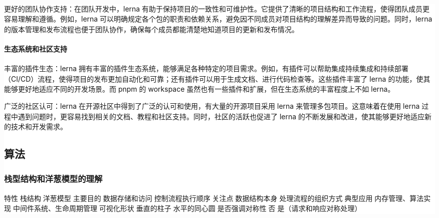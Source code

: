 更好的团队协作支持：在团队开发中，lerna 有助于保持项目的一致性和可维护性。它提供了清晰的项目结构和工作流程，使得团队成员更容易理解和遵循。例如，lerna 可以明确规定各个包的职责和依赖关系，避免因不同成员对项目结构的理解差异而导致的问题。同时，lerna 的版本管理和发布流程也便于团队协作，确保每个成员都能清楚地知道项目的更新和发布情况。

#### 生态系统和社区支持

丰富的插件生态：lerna 拥有丰富的插件生态系统，能够满足各种特定的项目需求。例如，有插件可以帮助集成持续集成和持续部署（CI/CD）流程，使得项目的发布更加自动化和可靠；还有插件可以用于生成文档、进行代码检查等。这些插件丰富了 lerna 的功能，使其能够更好地适应不同的开发场景。而 pnpm 的 workspace 虽然也有一些插件和扩展，但在生态系统的丰富程度上不如 lerna。

广泛的社区认可：lerna 在开源社区中得到了广泛的认可和使用，有大量的开源项目采用 lerna 来管理多包项目。这意味着在使用 lerna 过程中遇到问题时，更容易找到相关的文档、教程和社区支持。同时，社区的活跃也促进了 lerna 的不断发展和改进，使其能够更好地适应新的技术和开发需求。

## 算法

### 栈型结构和洋葱模型的理解

特性	栈结构	洋葱模型
主要目的	数据存储和访问	控制流程执行顺序
关注点	数据结构本身	处理流程的组织方式
典型应用	内存管理、算法实现	中间件系统、生命周期管理
可视化形状	垂直的柱子	水平的同心圆
是否强调对称性	否	是（请求和响应对称处理）
